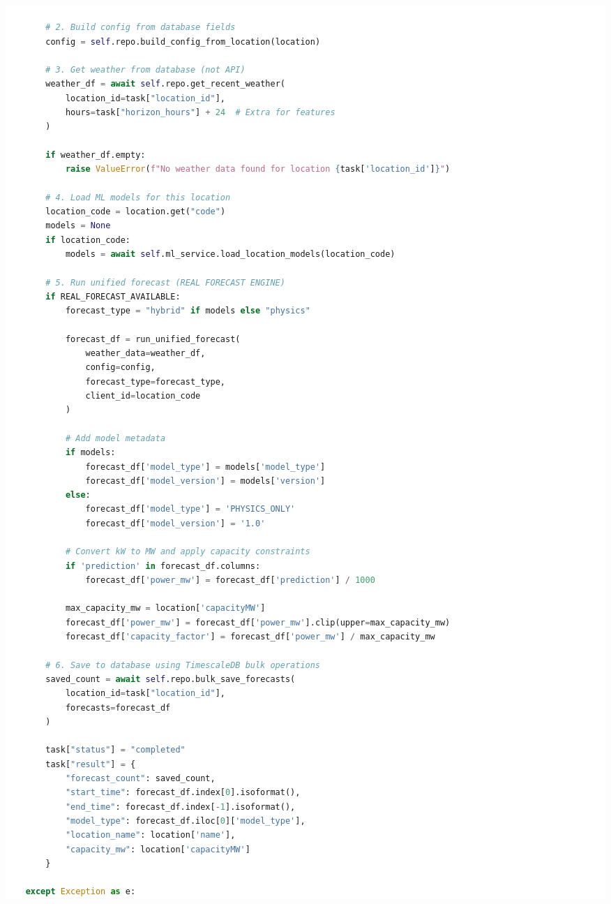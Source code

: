 ```python

        # 2. Build config from database fields
        config = self.repo.build_config_from_location(location)

        # 3. Get weather from database (not API)
        weather_df = await self.repo.get_recent_weather(
            location_id=task["location_id"],
            hours=task["horizon_hours"] + 24  # Extra for features
        )

        if weather_df.empty:
            raise ValueError(f"No weather data found for location {task['location_id']}")

        # 4. Load ML models for this location
        location_code = location.get("code")
        models = None
        if location_code:
            models = await self.ml_service.load_location_models(location_code)

        # 5. Run unified forecast (REAL FORECAST ENGINE)
        if REAL_FORECAST_AVAILABLE:
            forecast_type = "hybrid" if models else "physics"

            forecast_df = run_unified_forecast(
                weather_data=weather_df,
                config=config,
                forecast_type=forecast_type,
                client_id=location_code
            )

            # Add model metadata
            if models:
                forecast_df['model_type'] = models['model_type']
                forecast_df['model_version'] = models['version']
            else:
                forecast_df['model_type'] = 'PHYSICS_ONLY'
                forecast_df['model_version'] = '1.0'

            # Convert kW to MW and apply capacity constraints
            if 'prediction' in forecast_df.columns:
                forecast_df['power_mw'] = forecast_df['prediction'] / 1000

            max_capacity_mw = location['capacityMW']
            forecast_df['power_mw'] = forecast_df['power_mw'].clip(upper=max_capacity_mw)
            forecast_df['capacity_factor'] = forecast_df['power_mw'] / max_capacity_mw

        # 6. Save to database using TimescaleDB bulk operations
        saved_count = await self.repo.bulk_save_forecasts(
            location_id=task["location_id"],
            forecasts=forecast_df
        )

        task["status"] = "completed"
        task["result"] = {
            "forecast_count": saved_count,
            "start_time": forecast_df.index[0].isoformat(),
            "end_time": forecast_df.index[-1].isoformat(),
            "model_type": forecast_df.iloc[0]['model_type'],
            "location_name": location['name'],
            "capacity_mw": location['capacityMW']
        }

    except Exception as e:
```
